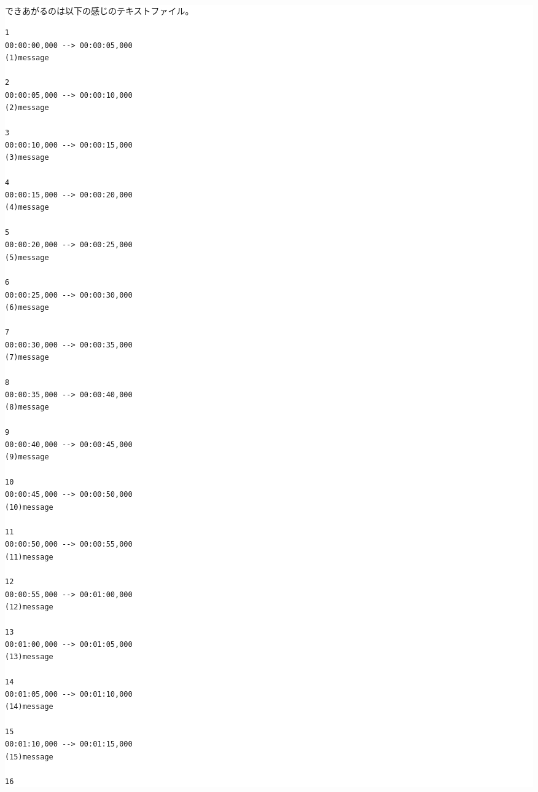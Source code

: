 できあがるのは以下の感じのテキストファイル。

```
1
00:00:00,000 --> 00:00:05,000
(1)message

2
00:00:05,000 --> 00:00:10,000
(2)message

3
00:00:10,000 --> 00:00:15,000
(3)message

4
00:00:15,000 --> 00:00:20,000
(4)message

5
00:00:20,000 --> 00:00:25,000
(5)message

6
00:00:25,000 --> 00:00:30,000
(6)message

7
00:00:30,000 --> 00:00:35,000
(7)message

8
00:00:35,000 --> 00:00:40,000
(8)message

9
00:00:40,000 --> 00:00:45,000
(9)message

10
00:00:45,000 --> 00:00:50,000
(10)message

11
00:00:50,000 --> 00:00:55,000
(11)message

12
00:00:55,000 --> 00:01:00,000
(12)message

13
00:01:00,000 --> 00:01:05,000
(13)message

14
00:01:05,000 --> 00:01:10,000
(14)message

15
00:01:10,000 --> 00:01:15,000
(15)message

16
```